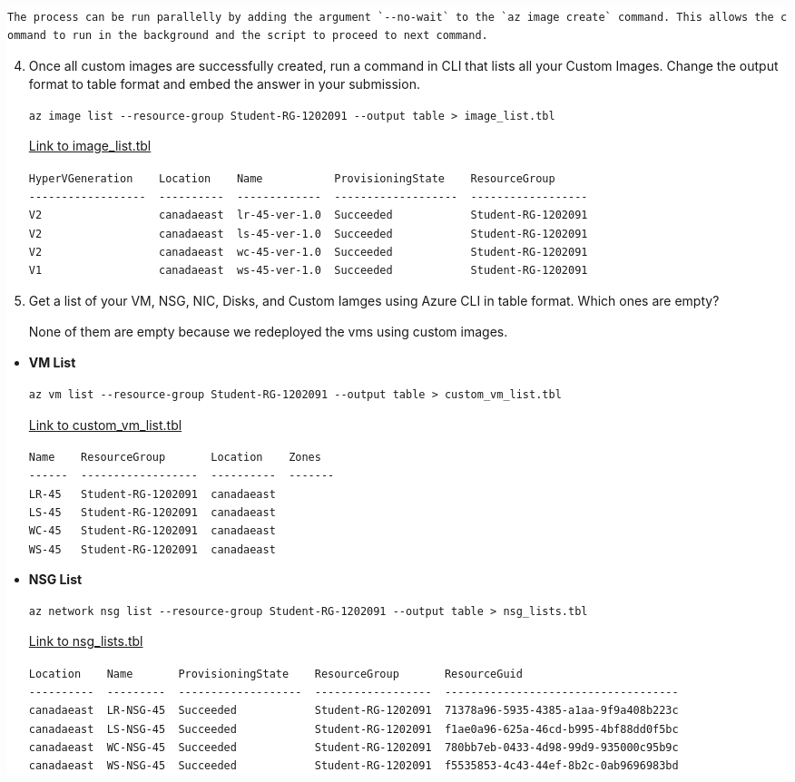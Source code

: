     The process can be run parallelly by adding the argument `--no-wait` to the `az image create` command. This allows the command to run in the background and the script to proceed to next command.

4. Once all custom images are successfully created, run a command in CLI that lists all your Custom Images. Change the output format to table format and embed the answer in your submission.

    ```
    az image list --resource-group Student-RG-1202091 --output table > image_list.tbl
    ```
        
    [Link to image_list.tbl](./bash-scripts/image_list.tbl)

    ```
    HyperVGeneration    Location    Name           ProvisioningState    ResourceGroup
    ------------------  ----------  -------------  -------------------  ------------------
    V2                  canadaeast  lr-45-ver-1.0  Succeeded            Student-RG-1202091
    V2                  canadaeast  ls-45-ver-1.0  Succeeded            Student-RG-1202091
    V2                  canadaeast  wc-45-ver-1.0  Succeeded            Student-RG-1202091
    V1                  canadaeast  ws-45-ver-1.0  Succeeded            Student-RG-1202091
    ```   

5. Get a list of your VM, NSG, NIC, Disks, and Custom Iamges using Azure CLI in table format. Which ones are empty? 

    None of them are empty because we redeployed the vms using custom images.

- **VM List**

    ```
    az vm list --resource-group Student-RG-1202091 --output table > custom_vm_list.tbl
    ```
        
    [Link to custom_vm_list.tbl](./bash-scripts/custom_vm_list.tbl)

    ```
    Name    ResourceGroup       Location    Zones
    ------  ------------------  ----------  -------
    LR-45   Student-RG-1202091  canadaeast
    LS-45   Student-RG-1202091  canadaeast
    WC-45   Student-RG-1202091  canadaeast
    WS-45   Student-RG-1202091  canadaeast
    ```

- **NSG List**

    ```
    az network nsg list --resource-group Student-RG-1202091 --output table > nsg_lists.tbl
    ```
        
    [Link to nsg_lists.tbl](./bash-scripts/nsg_lists.tbl)

    ```
    Location    Name       ProvisioningState    ResourceGroup       ResourceGuid
    ----------  ---------  -------------------  ------------------  ------------------------------------
    canadaeast  LR-NSG-45  Succeeded            Student-RG-1202091  71378a96-5935-4385-a1aa-9f9a408b223c
    canadaeast  LS-NSG-45  Succeeded            Student-RG-1202091  f1ae0a96-625a-46cd-b995-4bf88dd0f5bc
    canadaeast  WC-NSG-45  Succeeded            Student-RG-1202091  780bb7eb-0433-4d98-99d9-935000c95b9c
    canadaeast  WS-NSG-45  Succeeded            Student-RG-1202091  f5535853-4c43-44ef-8b2c-0ab9696983bd
    ```
